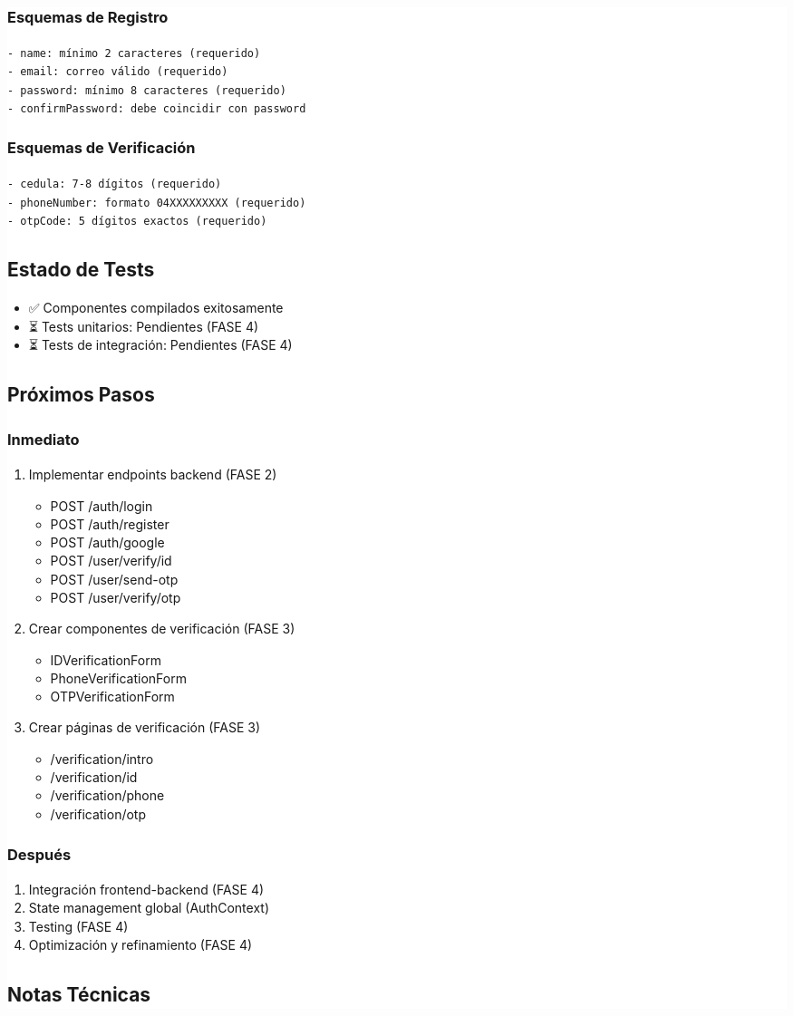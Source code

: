 ### Esquemas de Registro
```
- name: mínimo 2 caracteres (requerido)
- email: correo válido (requerido)
- password: mínimo 8 caracteres (requerido)
- confirmPassword: debe coincidir con password
```

### Esquemas de Verificación
```
- cedula: 7-8 dígitos (requerido)
- phoneNumber: formato 04XXXXXXXXX (requerido)
- otpCode: 5 dígitos exactos (requerido)
```

## Estado de Tests

- ✅ Componentes compilados exitosamente
- ⏳ Tests unitarios: Pendientes (FASE 4)
- ⏳ Tests de integración: Pendientes (FASE 4)

## Próximos Pasos

### Inmediato
1. Implementar endpoints backend (FASE 2)
   - POST /auth/login
   - POST /auth/register
   - POST /auth/google
   - POST /user/verify/id
   - POST /user/send-otp
   - POST /user/verify/otp

2. Crear componentes de verificación (FASE 3)
   - IDVerificationForm
   - PhoneVerificationForm
   - OTPVerificationForm

3. Crear páginas de verificación (FASE 3)
   - /verification/intro
   - /verification/id
   - /verification/phone
   - /verification/otp

### Después
1. Integración frontend-backend (FASE 4)
2. State management global (AuthContext)
3. Testing (FASE 4)
4. Optimización y refinamiento (FASE 4)

## Notas Técnicas
